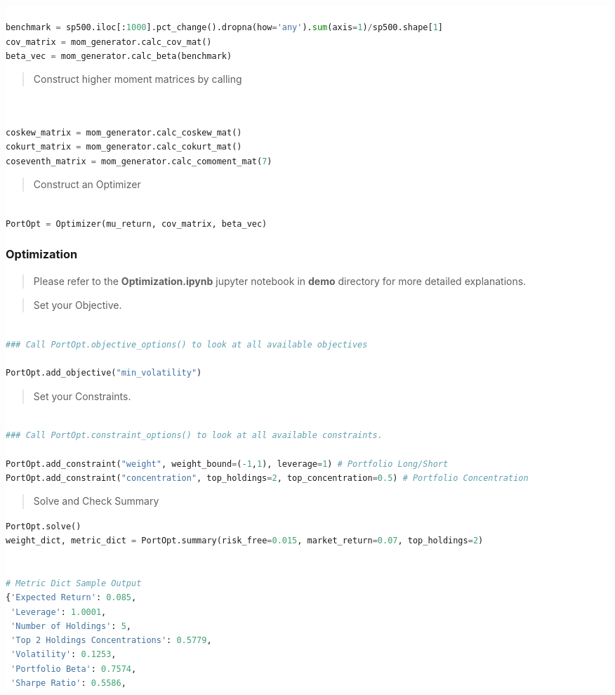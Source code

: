 ```python

benchmark = sp500.iloc[:1000].pct_change().dropna(how='any').sum(axis=1)/sp500.shape[1]
cov_matrix = mom_generator.calc_cov_mat()
beta_vec = mom_generator.calc_beta(benchmark)

```

> Construct higher moment matrices by calling

```python


coskew_matrix = mom_generator.calc_coskew_mat()
cokurt_matrix = mom_generator.calc_cokurt_mat()
coseventh_matrix = mom_generator.calc_comoment_mat(7)

```

> Construct an Optimizer

```python

PortOpt = Optimizer(mu_return, cov_matrix, beta_vec)

```

### Optimization

> Please refer to the **Optimization.ipynb** jupyter notebook in **demo** directory for more detailed explanations.


> Set your Objective. 

```python

### Call PortOpt.objective_options() to look at all available objectives

PortOpt.add_objective("min_volatility")

```

> Set your Constraints. 

```python

### Call PortOpt.constraint_options() to look at all available constraints.

PortOpt.add_constraint("weight", weight_bound=(-1,1), leverage=1) # Portfolio Long/Short
PortOpt.add_constraint("concentration", top_holdings=2, top_concentration=0.5) # Portfolio Concentration

```

> Solve and Check Summary


```python
PortOpt.solve()
weight_dict, metric_dict = PortOpt.summary(risk_free=0.015, market_return=0.07, top_holdings=2)


# Metric Dict Sample Output
{'Expected Return': 0.085,
 'Leverage': 1.0001,
 'Number of Holdings': 5,
 'Top 2 Holdings Concentrations': 0.5779,
 'Volatility': 0.1253,
 'Portfolio Beta': 0.7574,
 'Sharpe Ratio': 0.5586,
```